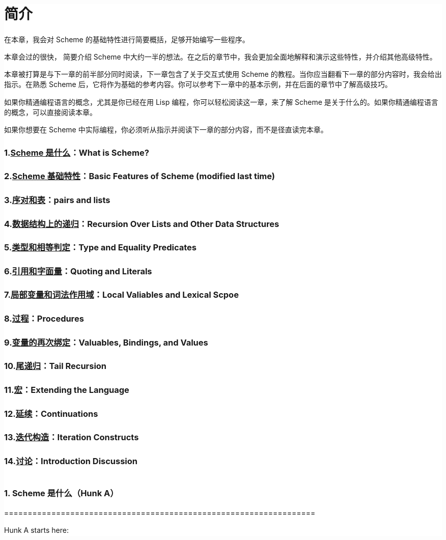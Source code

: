 简介
===

在本章，我会对 Scheme 的基础特性进行简要概括，足够开始编写一些程序。

本章会过的很快， 简要介绍 Scheme 中大约一半的想法。在之后的章节中，我会更加全面地解释和演示这些特性，并介绍其他高级特性。

本章被打算是与下一章的前半部分同时阅读，下一章包含了关于交互式使用 Scheme 的教程。当你应当翻看下一章的部分内容时，我会给出指示。在熟悉 Scheme 后，它将作为基础的参考内容。你可以参考下一章中的基本示例，并在后面的章节中了解高级技巧。

如果你精通编程语言的概念，尤其是你已经在用 Lisp 编程，你可以轻松阅读这一章，来了解 Scheme 是关于什么的。如果你精通编程语言的概念，可以直接阅读本章。

如果你想要在 Scheme 中实际编程，你必须听从指示并阅读下一章的部分内容，而不是径直读完本章。

### 1.[Scheme 是什么](#1)：What is Scheme?

### 2.[Scheme 基础特性](#2)：Basic Features of Scheme (modified last time)

### 3.[序对和表](#3)：pairs and lists

### 4.[数据结构上的递归](#4)：Recursion Over Lists and Other Data Structures

### 5.[类型和相等判定](#5)：Type and Equality Predicates

### 6.[引用和字面量](#6)：Quoting and Literals

### 7.[局部变量和词法作用域](#7)：Local Valiables and Lexical Scpoe

### 8.[过程](#8)：Procedures

### 9.[变量的再次绑定](#9)：Valuables, Bindings, and Values

### 10.[尾递归](#10)：Tail Recursion

### 11.[宏](#11)：Extending the Language

### 12.[延续](#12)：Continuations

### 13.[迭代构造](#13)：Iteration Constructs

### 14.[讨论](#14)：Introduction Discussion

<h1 id="1"> </h1>

### 1. Scheme 是什么（Hunk A）

==================================================================

Hunk A starts here:
